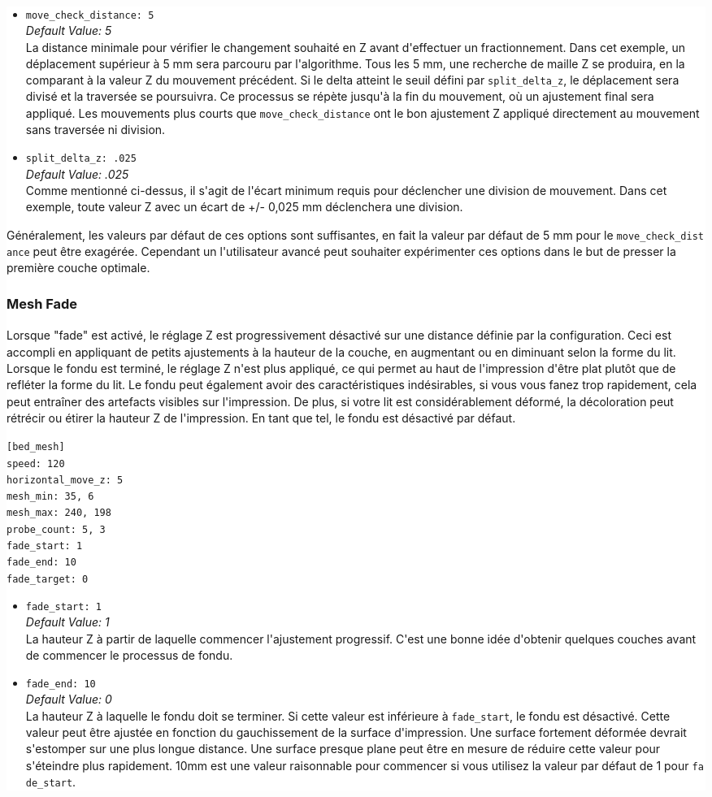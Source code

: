 - `move_check_distance: 5`\
  _Default Value: 5_\
  La distance minimale pour vérifier le changement souhaité en Z avant d'effectuer un fractionnement. Dans cet exemple, un déplacement supérieur à 5 mm sera parcouru par l'algorithme. Tous les 5 mm, une recherche de maille Z se produira, en la comparant à la valeur Z du mouvement précédent. Si le delta atteint le seuil défini par `split_delta_z`, le déplacement sera divisé et la traversée se poursuivra. Ce processus se répète jusqu'à la fin du mouvement, où un ajustement final sera appliqué. Les mouvements plus courts que `move_check_distance` ont le bon ajustement Z appliqué directement au mouvement sans traversée ni division.

- `split_delta_z: .025`\
  _Default Value: .025_\
  Comme mentionné ci-dessus, il s'agit de l'écart minimum requis pour déclencher une division de mouvement. Dans cet exemple, toute valeur Z avec un écart de +/- 0,025 mm déclenchera une division.

Généralement, les valeurs par défaut de ces options sont suffisantes, en fait la valeur par défaut de 5 mm pour le `move_check_distance` peut être exagérée. Cependant un l'utilisateur avancé peut souhaiter expérimenter ces options dans le but de presser la première couche optimale.

### Mesh Fade

Lorsque "fade" est activé, le réglage Z est progressivement désactivé sur une distance définie par la configuration. Ceci est accompli en appliquant de petits ajustements à la hauteur de la couche, en augmentant ou en diminuant selon la forme du lit. Lorsque le fondu est terminé, le réglage Z n'est plus appliqué, ce qui permet au haut de l'impression d'être plat plutôt que de refléter la forme du lit. Le fondu peut également avoir des caractéristiques indésirables, si vous vous fanez trop rapidement, cela peut entraîner des artefacts visibles sur l'impression. De plus, si votre lit est considérablement déformé, la décoloration peut rétrécir ou étirer la hauteur Z de l'impression. En tant que tel, le fondu est désactivé par défaut.

```
[bed_mesh]
speed: 120
horizontal_move_z: 5
mesh_min: 35, 6
mesh_max: 240, 198
probe_count: 5, 3
fade_start: 1
fade_end: 10
fade_target: 0
```

- `fade_start: 1`\
  _Default Value: 1_\
  La hauteur Z à partir de laquelle commencer l'ajustement progressif. C'est une bonne idée d'obtenir quelques couches avant de commencer le processus de fondu.

- `fade_end: 10`\
  _Default Value: 0_\
  La hauteur Z à laquelle le fondu doit se terminer. Si cette valeur est inférieure à `fade_start`, le fondu est désactivé. Cette valeur peut être ajustée en fonction du gauchissement de la surface d'impression. Une surface fortement déformée devrait s'estomper sur une plus longue distance. Une surface presque plane peut être en mesure de réduire cette valeur pour s'éteindre plus rapidement. 10mm est une valeur raisonnable pour commencer si vous utilisez la valeur par défaut de 1 pour `fade_start`.
